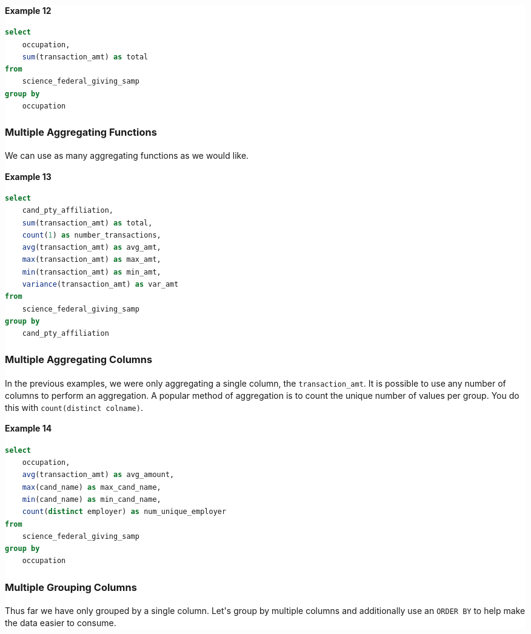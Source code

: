 **Example 12**
```sql
select 
    occupation,
    sum(transaction_amt) as total
from
    science_federal_giving_samp
group by
    occupation
```

### Multiple Aggregating Functions
We can use as many aggregating functions as we would like.

**Example 13**
```sql
select 
    cand_pty_affiliation,
    sum(transaction_amt) as total,
    count(1) as number_transactions,
    avg(transaction_amt) as avg_amt,
    max(transaction_amt) as max_amt,
    min(transaction_amt) as min_amt,
    variance(transaction_amt) as var_amt
from
    science_federal_giving_samp
group by
    cand_pty_affiliation
```

### Multiple Aggregating Columns
In the previous examples, we were only aggregating a single column, the `transaction_amt`. It is possible to use any number of columns to perform an aggregation. A popular method of aggregation is to count the unique number of values per group. You do this with `count(distinct colname)`.

**Example 14**
```sql
select 
    occupation,
    avg(transaction_amt) as avg_amount,
    max(cand_name) as max_cand_name,
    min(cand_name) as min_cand_name,
    count(distinct employer) as num_unique_employer
from
    science_federal_giving_samp
group by
    occupation
```

### Multiple Grouping Columns
Thus far we have only grouped by a single column. Let's group by multiple columns and additionally use an `ORDER BY` to help make the data easier to consume.
